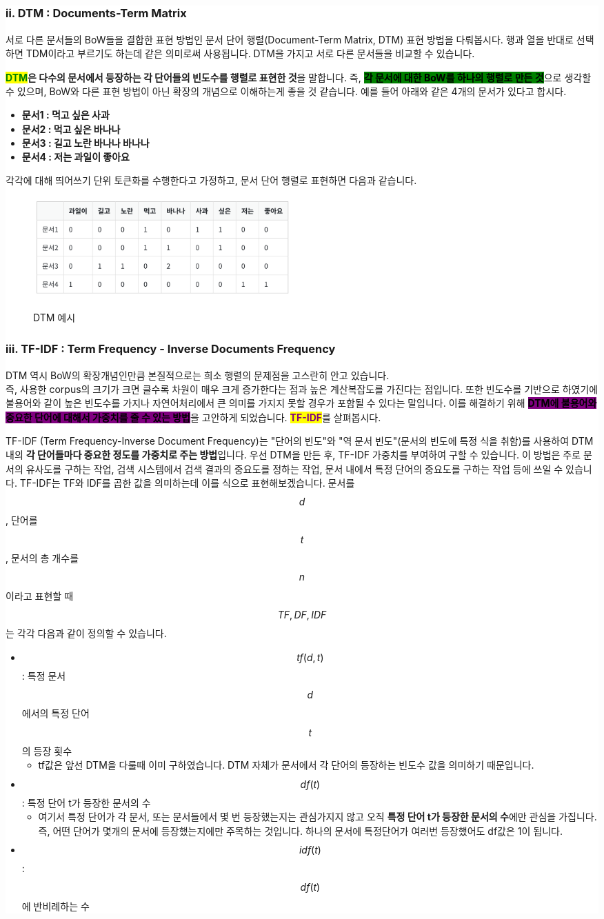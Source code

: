 ### ⅱ. DTM : Documents-Term Matrix

서로 다른 문서들의 BoW들을 결합한 표현 방법인 문서 단어 행렬(Document-Term Matrix, DTM) 표현 방법을 다뤄봅시다. 행과 열을 반대로 선택하면 TDM이라고 부르기도 하는데 같은 의미로써 사용됩니다. DTM을 가지고 서로 다른 문서들을 비교할 수 있습니다.

<mark style="color:green;">**DTM**</mark>**은 다수의 문서에서 등장하는 각 단어들의 빈도수를 행렬로 표현한 것**을 말합니다. 즉, <mark style="background-color:green;">**각 문서에 대한 BoW를 하나의 행렬로 만든 것**</mark>으로 생각할 수 있으며, BoW와 다른 표현 방법이 아닌 확장의 개념으로 이해하는게 좋을 것 같습니다. 예를 들어 아래와 같은 4개의 문서가 있다고 합시다.

* **문서1 : 먹고 싶은 사과**
* **문서2 : 먹고 싶은 바나나**
* **문서3 : 길고 노란 바나나 바나나**
* **문서4 : 저는 과일이 좋아요**

각각에 대해 띄어쓰기 단위 토큰화를 수행한다고 가정하고, 문서 단어 행렬로 표현하면 다음과 같습니다.

<figure><img src="../.gitbook/assets/image (1) (1) (1).png" alt="" width="375"><figcaption><p>DTM 예시</p></figcaption></figure>

### ⅲ. TF-IDF : Term Frequency - Inverse Documents Frequency

DTM 역시 BoW의 확장개념인만큼 본질적으로는 희소 행렬의 문제점을 고스란히 안고 있습니다.\
즉, 사용한 corpus의 크기가 크면 클수록 차원이 매우 크게 증가한다는 점과 높은 계산복잡도를 가진다는 점입니다. 또한 빈도수를 기반으로 하였기에 불용어와 같이 높은 빈도수를 가지나 자연어처리에서 큰 의미를 가지지 못할 경우가 포함될 수 있다는 말입니다. 이를 해결하기 위해 <mark style="background-color:purple;">**DTM에 불용어와 중요한 단어에 대해서 가중치를 줄 수 있는 방법**</mark>을 고안하게 되었습니다. <mark style="color:purple;">**TF-IDF**</mark>를 살펴봅시다.

TF-IDF (Term Frequency-Inverse Document Frequency)는 "단어의 빈도"와 "역 문서 빈도"(문서의 빈도에 특정 식을 취함)를 사용하여 DTM 내의 **각 단어들마다 중요한 정도를 가중치로 주는 방법**입니다. 우선 DTM을 만든 후, TF-IDF 가중치를 부여하여 구할 수 있습니다. 이 방법은 주로 문서의 유사도를 구하는 작업, 검색 시스템에서 검색 결과의 중요도를 정하는 작업, 문서 내에서 특정 단어의 중요도를 구하는 작업 등에 쓰일 수 있습니다. TF-IDF는 TF와 IDF를 곱한 값을 의미하는데 이를 식으로 표현해보겠습니다. 문서를 $$d$$, 단어를 $$t$$, 문서의 총 개수를 $$n$$이라고 표현할 때 $$TF, DF, IDF$$는 각각 다음과 같이 정의할 수 있습니다.

* $$tf(d,t)$$ : 특정 문서 $$d$$에서의 특정 단어 $$t$$의 등장 횟수
  * tf값은 앞선 DTM을 다룰때 이미 구하였습니다. DTM 자체가 문서에서 각 단어의 등장하는 빈도수 값을 의미하기 때문입니다.
* $$df(t)$$ : 특정 단어 t가 등장한 문서의 수
  * 여기서 특정 단어가 각 문서, 또는 문서들에서 몇 번 등장했는지는 관심가지지 않고 오직 **특정 단어 t가 등장한 문서의 수**에만 관심을 가집니다. 즉, 어떤 단어가 몇개의 문서에 등장했는지에만 주목하는 것입니다. 하나의 문서에 특정단어가 여러번 등장했어도 df값은 1이 됩니다.
* $$idf(t)$$ : $$df(t)$$에 반비례하는 수
